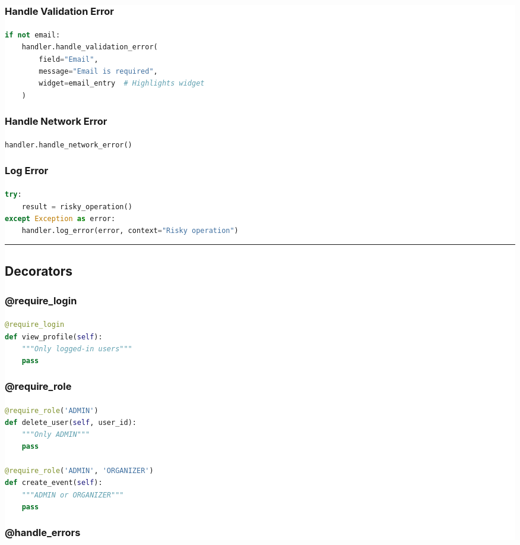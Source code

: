 ### Handle Validation Error

```python
if not email:
    handler.handle_validation_error(
        field="Email",
        message="Email is required",
        widget=email_entry  # Highlights widget
    )
```

### Handle Network Error

```python
handler.handle_network_error()
```

### Log Error

```python
try:
    result = risky_operation()
except Exception as error:
    handler.log_error(error, context="Risky operation")
```

---

## Decorators

### @require_login

```python
@require_login
def view_profile(self):
    """Only logged-in users"""
    pass
```

### @require_role

```python
@require_role('ADMIN')
def delete_user(self, user_id):
    """Only ADMIN"""
    pass

@require_role('ADMIN', 'ORGANIZER')
def create_event(self):
    """ADMIN or ORGANIZER"""
    pass
```

### @handle_errors

